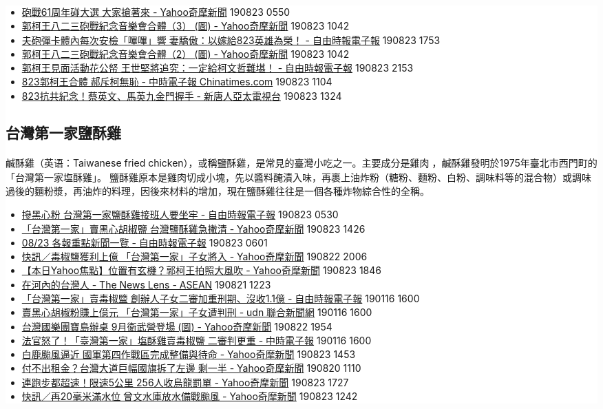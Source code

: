 - [砲戰61周年碰大選 大家搶著來 - Yahoo奇摩新聞](https://tw.news.yahoo.com/%E7%A0%B2%E6%88%B061%E5%91%A8%E5%B9%B4%E7%A2%B0%E5%A4%A7%E9%81%B8-%E5%A4%A7%E5%AE%B6%E6%90%B6%E8%91%97%E4%BE%86-215012628.html "砲戰61周年碰大選 大家搶著來 - Yahoo奇摩新聞") 190823 0550
- [郭柯王八二三砲戰紀念音樂會合體（3） (圖) - Yahoo奇摩新聞](https://tw.news.yahoo.com/%E9%83%AD%E6%9F%AF%E7%8E%8B%E5%85%AB%E4%BA%8C%E4%B8%89%E7%A0%B2%E6%88%B0%E7%B4%80%E5%BF%B5%E9%9F%B3%E6%A8%82%E6%9C%83%E5%90%88%E9%AB%94-3-%E5%9C%96-024230428.html "郭柯王八二三砲戰紀念音樂會合體（3） (圖) - Yahoo奇摩新聞") 190823 1042
- [夫砲彈卡體內每次安檢「嗶嗶」響 妻驕傲：以嫁給823英雄為榮！ - 自由時報電子報](https://news.ltn.com.tw/news/politics/breakingnews/2893937 "夫砲彈卡體內每次安檢「嗶嗶」響 妻驕傲：以嫁給823英雄為榮！ - 自由時報電子報") 190823 1753
- [郭柯王八二三砲戰紀念音樂會合體（2） (圖) - Yahoo奇摩新聞](https://tw.news.yahoo.com/%E9%83%AD%E6%9F%AF%E7%8E%8B%E5%85%AB%E4%BA%8C%E4%B8%89%E7%A0%B2%E6%88%B0%E7%B4%80%E5%BF%B5%E9%9F%B3%E6%A8%82%E6%9C%83%E5%90%88%E9%AB%94-2-%E5%9C%96-024230410.html "郭柯王八二三砲戰紀念音樂會合體（2） (圖) - Yahoo奇摩新聞") 190823 1042
- [郭柯王見面活動花公帑 王世堅將追究：一定給柯文哲難堪！ - 自由時報電子報](https://news.ltn.com.tw/news/politics/breakingnews/2894334 "郭柯王見面活動花公帑 王世堅將追究：一定給柯文哲難堪！ - 自由時報電子報") 190823 2153
- [823郭柯王合體 郝斥柯無恥 - 中時電子報 Chinatimes.com](https://www.chinatimes.com/realtimenews/20190823001622-260407 "823郭柯王合體 郝斥柯無恥 - 中時電子報 Chinatimes.com") 190823 1104
- [823抗共紀念！蔡英文、馬英九金門握手 - 新唐人亞太電視台](http://www.ntdtv.com.tw/b5/20190823/video/252418.html?823%E6%8A%97%E5%85%B1%E7%B4%80%E5%BF%B5%EF%BC%81%E8%94%A1%E8%8B%B1%E6%96%87%E3%80%81%E9%A6%AC%E8%8B%B1%E4%B9%9D%E9%87%91%E9%96%80%E6%8F%A1%E6%89%8B "823抗共紀念！蔡英文、馬英九金門握手 - 新唐人亞太電視台") 190823 1324

## 台灣第一家鹽酥雞

鹹酥雞（英语：Taiwanese fried chicken），或稱鹽酥雞，是常見的臺灣小吃之一。主要成分是雞肉 ，鹹酥雞發明於1975年臺北市西門町的「台灣第一家塩酥雞」。
鹽酥雞原本是雞肉切成小塊，先以醬料醃漬入味，再裹上油炸粉（糖粉、麵粉、白粉、調味料等的混合物）或調味過後的麵粉漿，再油炸的料理，因後來材料的增加，現在鹽酥雞往往是一個各種炸物綜合性的全稱。
- [摻黑心粉 台灣第一家鹽酥雞接班人要坐牢 - 自由時報電子報](https://news.ltn.com.tw/news/life/paper/1312550 "摻黑心粉 台灣第一家鹽酥雞接班人要坐牢 - 自由時報電子報") 190823 0530
- [「台灣第一家」賣黑心胡椒鹽 台灣鹽酥雞急撇清 - Yahoo奇摩新聞](https://tw.news.yahoo.com/%E5%8F%B0%E7%81%A3%E7%AC%AC-%E5%AE%B6-%E8%B3%A3%E9%BB%91%E5%BF%83%E8%83%A1%E6%A4%92%E9%B9%BD-%E5%8F%B0%E7%81%A3%E9%B9%BD%E9%85%A5%E9%9B%9E%E6%80%A5%E6%92%87%E6%B8%85-062600447.html "「台灣第一家」賣黑心胡椒鹽 台灣鹽酥雞急撇清 - Yahoo奇摩新聞") 190823 1426
- [08/23 各報重點新聞一覽 - 自由時報電子報](https://news.ltn.com.tw/news/life/breakingnews/2893303 "08/23 各報重點新聞一覽 - 自由時報電子報") 190823 0601
- [快訊／毒椒鹽獲利上億 「台灣第一家」子女將入 - Yahoo奇摩新聞](https://tw.news.yahoo.com/%E5%BF%AB%E8%A8%8A-%E6%AF%92%E6%A4%92%E9%B9%BD%E7%8D%B2%E5%88%A9%E4%B8%8A%E5%84%84-%E5%8F%B0%E7%81%A3%E7%AC%AC-%E5%AE%B6-%E5%AD%90%E5%A5%B3%E5%B0%87%E5%85%A5-120630083.html "快訊／毒椒鹽獲利上億 「台灣第一家」子女將入 - Yahoo奇摩新聞") 190822 2006
- [【本日Yahoo焦點】位置有玄機？郭柯王拍照大風吹 - Yahoo奇摩新聞](https://tw.news.yahoo.com/%E6%9C%AC%E6%97%A5-yahoo%E7%84%A6%E9%BB%9E%E4%BD%8D%E7%BD%AE%E6%9C%89%E7%8E%84%E6%A9%9F%E9%83%AD%E6%9F%AF%E7%8E%8B%E6%8B%8D%E7%85%A7%E5%A4%A7%E9%A2%A8%E5%90%B9-104625806.html "【本日Yahoo焦點】位置有玄機？郭柯王拍照大風吹 - Yahoo奇摩新聞") 190823 1846
- [在河內的台灣人 - The News Lens - ASEAN](https://asean.thenewslens.com/article/123730 "在河內的台灣人 - The News Lens - ASEAN") 190821 1223
- [「台灣第一家」賣毒椒盬 創辦人子女二審加重刑期、沒收1.1億 - 自由時報電子報](https://news.ltn.com.tw/news/society/breakingnews/2673439 "「台灣第一家」賣毒椒盬 創辦人子女二審加重刑期、沒收1.1億 - 自由時報電子報") 190116 1600
- [賣黑心胡椒粉賺上億元 「台灣第一家」子女遭判刑 - udn 聯合新聞網](https://udn.com/news/story/7321/3596453 "賣黑心胡椒粉賺上億元 「台灣第一家」子女遭判刑 - udn 聯合新聞網") 190116 1600
- [台灣國樂團寶島辦桌 9月衛武營登場 (圖) - Yahoo奇摩新聞](https://tw.news.yahoo.com/%E5%8F%B0%E7%81%A3%E5%9C%8B%E6%A8%82%E5%9C%98%E5%AF%B6%E5%B3%B6%E8%BE%A6%E6%A1%8C-9%E6%9C%88%E8%A1%9B%E6%AD%A6%E7%87%9F%E7%99%BB%E5%A0%B4-%E5%9C%96-115425723.html "台灣國樂團寶島辦桌 9月衛武營登場 (圖) - Yahoo奇摩新聞") 190822 1954
- [法官怒了！「臺灣第一家」塩酥雞賣毒椒鹽 二審判更重 - 中時電子報](https://www.chinatimes.com/realtimenews/20190116002042-260402 "法官怒了！「臺灣第一家」塩酥雞賣毒椒鹽 二審判更重 - 中時電子報") 190116 1600
- [白鹿颱風逼近 國軍第四作戰區完成整備與待命 - Yahoo奇摩新聞](https://tw.news.yahoo.com/%E7%99%BD%E9%B9%BF%E9%A2%B1%E9%A2%A8%E9%80%BC%E8%BF%91-%E5%9C%8B%E8%BB%8D%E7%AC%AC%E5%9B%9B%E4%BD%9C%E6%88%B0%E5%8D%80%E5%AE%8C%E6%88%90%E6%95%B4%E5%82%99%E8%88%87%E5%BE%85%E5%91%BD-065349143.html "白鹿颱風逼近 國軍第四作戰區完成整備與待命 - Yahoo奇摩新聞") 190823 1453
- [付不出租金？台灣大道巨幅國旗拆了左邊 剩一半 - Yahoo奇摩新聞](https://tw.news.yahoo.com/video/%E4%BB%98%E4%B8%8D%E5%87%BA%E7%A7%9F%E9%87%91-%E5%8F%B0%E7%81%A3%E5%A4%A7%E9%81%93%E5%B7%A8%E5%B9%85%E5%9C%8B%E6%97%97%E6%8B%86%E4%BA%86%E5%B7%A6%E9%82%8A-%E5%89%A9-%E5%8D%8A-025226890.html "付不出租金？台灣大道巨幅國旗拆了左邊 剩一半 - Yahoo奇摩新聞") 190820 1110
- [連跑步都超速！限速5公里 256人收烏龍罰單 - Yahoo奇摩新聞](https://tw.news.yahoo.com/video/%E9%80%A3%E8%B7%91%E6%AD%A5%E9%83%BD%E8%B6%85%E9%80%9F-%E9%99%90%E9%80%9F5%E5%85%AC%E9%87%8C-256%E4%BA%BA%E6%94%B6%E7%83%8F%E9%BE%8D%E7%BD%B0%E5%96%AE-092710125.html "連跑步都超速！限速5公里 256人收烏龍罰單 - Yahoo奇摩新聞") 190823 1727
- [快訊／再20毫米滿水位 曾文水庫放水備戰颱風 - Yahoo奇摩新聞](https://tw.news.yahoo.com/%E5%BF%AB%E8%A8%8A-%E5%86%8D20%E6%AF%AB%E7%B1%B3%E6%BB%BF%E6%B0%B4%E4%BD%8D-%E6%9B%BE%E6%96%87%E6%B0%B4%E5%BA%AB%E6%94%BE%E6%B0%B4%E5%82%99%E6%88%B0%E9%A2%B1%E9%A2%A8-044224059.html "快訊／再20毫米滿水位 曾文水庫放水備戰颱風 - Yahoo奇摩新聞") 190823 1242